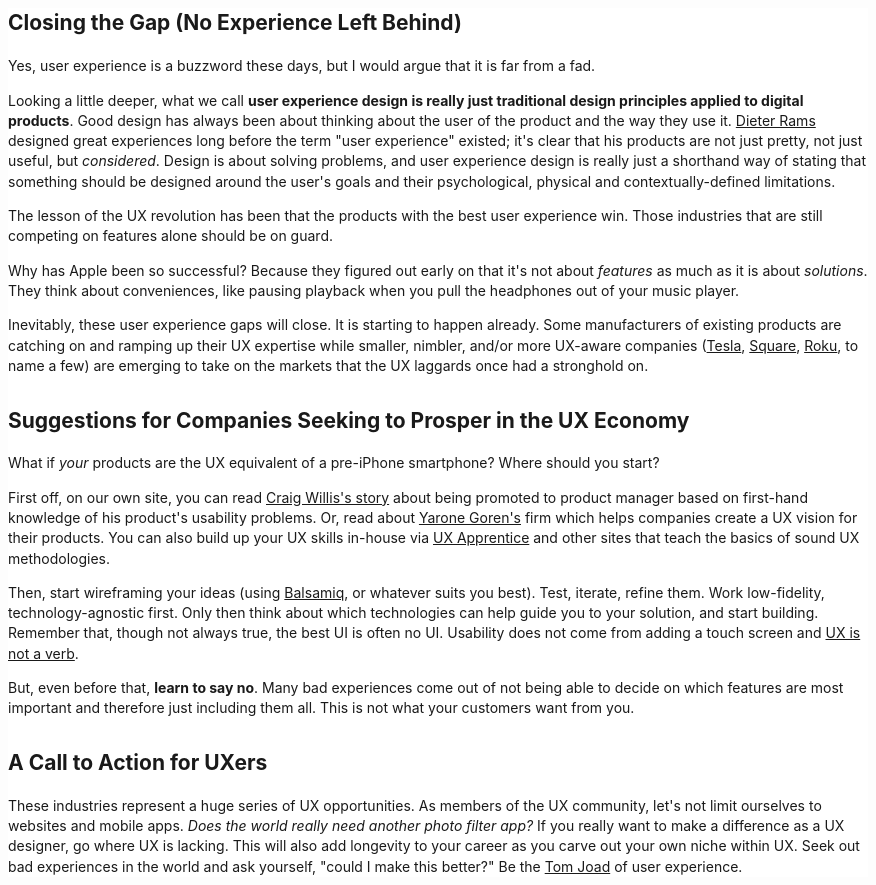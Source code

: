 ## Closing the Gap (No Experience Left Behind)

Yes, user experience is a buzzword these days, but I would argue that it is far from a fad.

Looking a little deeper, what we call **user experience design is really just traditional design principles applied to digital products**. Good design has always been about thinking about the user of the product and the way they use it. [Dieter Rams](http://en.wikipedia.org/wiki/Dieter_Rams) designed great experiences long before the term "user experience" existed; it's clear that his products are not just pretty, not just useful, but _considered_. Design is about solving problems, and user experience design is really just a shorthand way of stating that something should be designed around the user's goals and their psychological, physical and contextually-defined limitations.

The lesson of the UX revolution has been that the products with the best user experience win. Those industries that are still competing on features alone should be on guard.

Why has Apple been so successful? Because they figured out early on that it's not about _features_ as much as it is about _solutions_. They think about conveniences, like pausing playback when you pull the headphones out of your music player.

Inevitably, these user experience gaps will close. It is starting to happen already. Some manufacturers of existing products are catching on and ramping up their UX expertise while smaller, nimbler, and/or more UX-aware companies ([Tesla](http://www.teslamotors.com/), [Square](https://squareup.com/), [Roku](http://www.roku.com/), to name a few) are emerging to take on the markets that the UX laggards once had a stronghold on.

## Suggestions for Companies Seeking to Prosper in the UX Economy

What if _your_ products are the UX equivalent of a pre-iPhone smartphone? Where should you start?

First off, on our own site, you can read [Craig Willis's story](http://blogs.balsamiq.com/champions/2013/07/16/craig-willis/ "Read Craig Willis's story") about being promoted to product manager based on first-hand knowledge of his product's usability problems. Or, read about [Yarone Goren's](http://blogs.balsamiq.com/champions/2013/09/03/yarone-goren/ "Read my interview with Yarone Goren") firm which helps companies create a UX vision for their products. You can also build up your UX skills in-house via [UX Apprentice](http://uxapprentice.com/) and other sites that teach the basics of sound UX methodologies.

Then, start wireframing your ideas (using [Balsamiq](http://balsamiq.com/products/), or whatever suits you best). Test, iterate, refine them. Work low-fidelity, technology-agnostic first. Only then think about which technologies can help guide you to your solution, and start building. Remember that, though not always true, the best UI is often no UI. Usability does not come from adding a touch screen and [UX is not a verb](http://uxmag.com/articles/ux-is-not-a-verb).

But, even before that, **learn to say no**. Many bad experiences come out of not being able to decide on which features are most important and therefore just including them all. This is not what your customers want from you.

## A Call to Action for UXers

These industries represent a huge series of UX opportunities. As members of the UX community, let's not limit ourselves to websites and mobile apps. _Does the world really need another photo filter app?_ If you really want to make a difference as a UX designer, go where UX is lacking. This will also add longevity to your career as you carve out your own niche within UX. Seek out bad experiences in the world and ask yourself, "could I make this better?" Be the [Tom Joad](http://en.wikipedia.org/wiki/Tom_Joad) of user experience.
